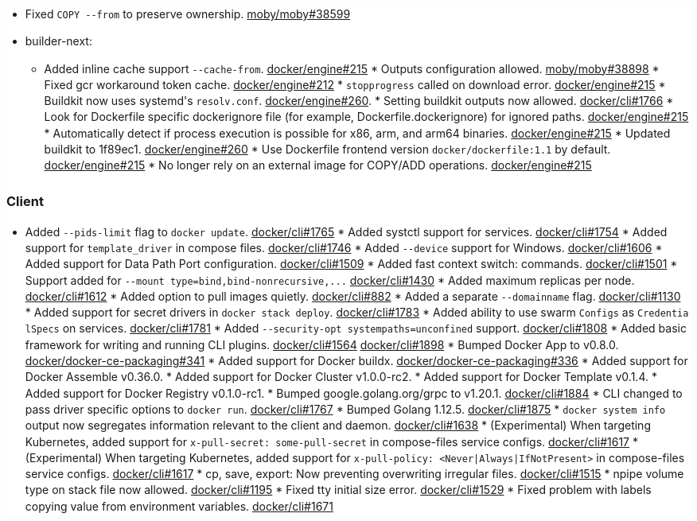   * Fixed `COPY --from` to preserve ownership. [moby/moby\#38599](https://github.com/moby/moby/pull/38599)

  * builder-next:

    * Added inline cache support `--cache-from`. [docker/engine\#215](https://github.com/docker/engine/pull/215)     * Outputs configuration allowed. [moby/moby\#38898](https://github.com/moby/moby/pull/38898)     * Fixed gcr workaround token cache. [docker/engine\#212](https://github.com/docker/engine/pull/212)     * `stopprogress` called on download error. [docker/engine\#215](https://github.com/docker/engine/pull/215)     * Buildkit now uses systemd's `resolv.conf`. [docker/engine\#260](https://github.com/docker/engine/pull/260).     * Setting buildkit outputs now allowed. [docker/cli\#1766](https://github.com/docker/cli/pull/1766)     * Look for Dockerfile specific dockerignore file \(for example, Dockerfile.dockerignore\) for ignored paths. [docker/engine\#215](https://github.com/docker/engine/pull/215)     * Automatically detect if process execution is possible for x86, arm, and arm64 binaries. [docker/engine\#215](https://github.com/docker/engine/pull/215)     * Updated buildkit to 1f89ec1. [docker/engine\#260](https://github.com/docker/engine/pull/260)     * Use Dockerfile frontend version `docker/dockerfile:1.1` by default. [docker/engine\#215](https://github.com/docker/engine/pull/215)     * No longer rely on an external image for COPY/ADD operations. [docker/engine\#215](https://github.com/docker/engine/pull/215)

### Client

  * Added `--pids-limit` flag to `docker update`. [docker/cli\#1765](https://github.com/docker/cli/pull/1765)   * Added systctl support for services. [docker/cli\#1754](https://github.com/docker/cli/pull/1754)   * Added support for `template_driver` in compose files. [docker/cli\#1746](https://github.com/docker/cli/pull/1746)   * Added `--device` support for Windows. [docker/cli\#1606](https://github.com/docker/cli/pull/1606)   * Added support for Data Path Port configuration. [docker/cli\#1509](https://github.com/docker/cli/pull/1509)   * Added fast context switch: commands. [docker/cli\#1501](https://github.com/docker/cli/pull/1501)   * Support added for `--mount type=bind,bind-nonrecursive,...` [docker/cli\#1430](https://github.com/docker/cli/pull/1430)   * Added maximum replicas per node. [docker/cli\#1612](https://github.com/docker/cli/pull/1612)   * Added option to pull images quietly. [docker/cli\#882](https://github.com/docker/cli/pull/882)   * Added a separate `--domainname` flag. [docker/cli\#1130](https://github.com/docker/cli/pull/1130)   * Added support for secret drivers in `docker stack deploy`. [docker/cli\#1783](https://github.com/docker/cli/pull/1783)   * Added ability to use swarm `Configs` as `CredentialSpecs` on services. [docker/cli\#1781](https://github.com/docker/cli/pull/1781)   * Added `--security-opt systempaths=unconfined` support. [docker/cli\#1808](https://github.com/docker/cli/pull/1808)   * Added basic framework for writing and running CLI plugins. [docker/cli\#1564](https://github.com/docker/cli/pull/1564) [docker/cli\#1898](https://github.com/docker/cli/pull/1898)   * Bumped Docker App to v0.8.0. [docker/docker-ce-packaging\#341](https://github.com/docker/docker-ce-packaging/pull/341)   * Added support for Docker buildx. [docker/docker-ce-packaging\#336](https://github.com/docker/docker-ce-packaging/pull/336)   * Added support for Docker Assemble v0.36.0.   * Added support for Docker Cluster v1.0.0-rc2.   * Added support for Docker Template v0.1.4.   * Added support for Docker Registry v0.1.0-rc1.   * Bumped google.golang.org/grpc to v1.20.1. [docker/cli\#1884](https://github.com/docker/cli/pull/1884)   * CLI changed to pass driver specific options to `docker run`. [docker/cli\#1767](https://github.com/docker/cli/pull/1767)   * Bumped Golang 1.12.5. [docker/cli\#1875](https://github.com/docker/cli/pull/1875)   * `docker system info` output now segregates information relevant to the client and daemon. [docker/cli\#1638](https://github.com/docker/cli/pull/1638)   * \(Experimental\) When targeting Kubernetes, added support for `x-pull-secret: some-pull-secret` in compose-files service configs. [docker/cli\#1617](https://github.com/docker/cli/pull/1617)   * \(Experimental\) When targeting Kubernetes, added support for `x-pull-policy: <Never|Always|IfNotPresent>` in compose-files service configs. [docker/cli\#1617](https://github.com/docker/cli/pull/1617)   * cp, save, export: Now preventing overwriting irregular files. [docker/cli\#1515](https://github.com/docker/cli/pull/1515)   * npipe volume type on stack file now allowed. [docker/cli\#1195](https://github.com/docker/cli/pull/1195)   * Fixed tty initial size error. [docker/cli\#1529](https://github.com/docker/cli/pull/1529)   * Fixed problem with labels copying value from environment variables. [docker/cli\#1671](https://github.com/docker/cli/pull/1671)
